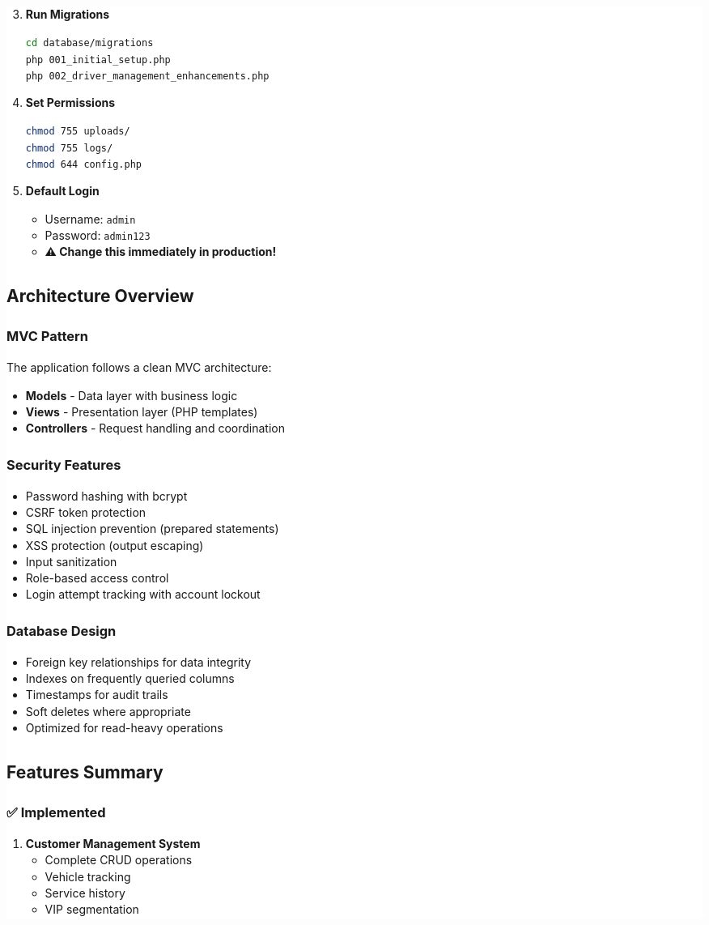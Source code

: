 3. **Run Migrations**
   ```bash
   cd database/migrations
   php 001_initial_setup.php
   php 002_driver_management_enhancements.php
   ```

4. **Set Permissions**
   ```bash
   chmod 755 uploads/
   chmod 755 logs/
   chmod 644 config.php
   ```

5. **Default Login**
   - Username: `admin`
   - Password: `admin123`
   - **⚠️ Change this immediately in production!**

## Architecture Overview

### MVC Pattern
The application follows a clean MVC architecture:
- **Models** - Data layer with business logic
- **Views** - Presentation layer (PHP templates)
- **Controllers** - Request handling and coordination

### Security Features
- Password hashing with bcrypt
- CSRF token protection
- SQL injection prevention (prepared statements)
- XSS protection (output escaping)
- Input sanitization
- Role-based access control
- Login attempt tracking with account lockout

### Database Design
- Foreign key relationships for data integrity
- Indexes on frequently queried columns
- Timestamps for audit trails
- Soft deletes where appropriate
- Optimized for read-heavy operations

## Features Summary

### ✅ Implemented
1. **Customer Management System**
   - Complete CRUD operations
   - Vehicle tracking
   - Service history
   - VIP segmentation
